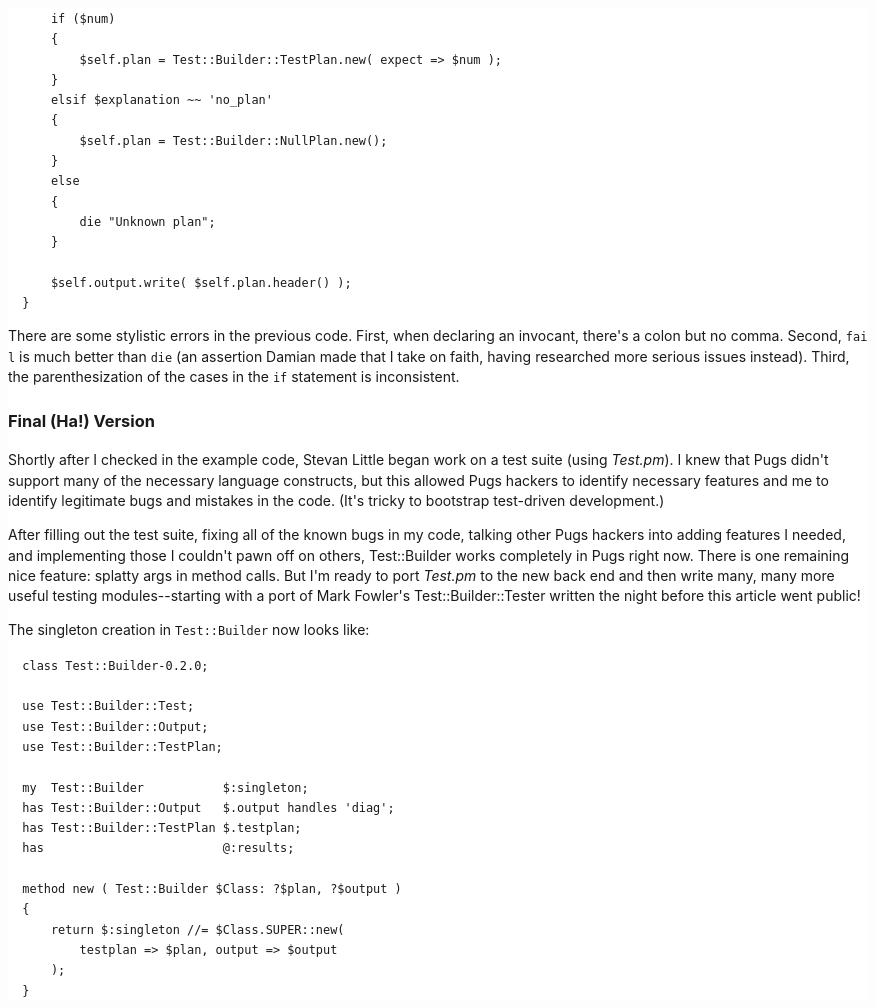           if ($num)
          {
              $self.plan = Test::Builder::TestPlan.new( expect => $num );
          }
          elsif $explanation ~~ 'no_plan'
          {
              $self.plan = Test::Builder::NullPlan.new();
          }
          else
          {
              die "Unknown plan";
          }

          $self.output.write( $self.plan.header() );
      }

There are some stylistic errors in the previous code. First, when declaring an invocant, there's a colon but no comma. Second, `fail` is much better than `die` (an assertion Damian made that I take on faith, having researched more serious issues instead). Third, the parenthesization of the cases in the `if` statement is inconsistent.

### Final (Ha!) Version

Shortly after I checked in the example code, Stevan Little began work on a test suite (using *Test.pm*). I knew that Pugs didn't support many of the necessary language constructs, but this allowed Pugs hackers to identify necessary features and me to identify legitimate bugs and mistakes in the code. (It's tricky to bootstrap test-driven development.)

After filling out the test suite, fixing all of the known bugs in my code, talking other Pugs hackers into adding features I needed, and implementing those I couldn't pawn off on others, Test::Builder works completely in Pugs right now. There is one remaining nice feature: splatty args in method calls. But I'm ready to port *Test.pm* to the new back end and then write many, many more useful testing modules--starting with a port of Mark Fowler's Test::Builder::Tester written the night before this article went public!

The singleton creation in `Test::Builder` now looks like:

      class Test::Builder-0.2.0;
      
      use Test::Builder::Test;
      use Test::Builder::Output;
      use Test::Builder::TestPlan;
      
      my  Test::Builder           $:singleton;
      has Test::Builder::Output   $.output handles 'diag';
      has Test::Builder::TestPlan $.testplan;
      has                         @:results;
      
      method new ( Test::Builder $Class: ?$plan, ?$output )
      {
          return $:singleton //= $Class.SUPER::new(
              testplan => $plan, output => $output
          );
      }
      